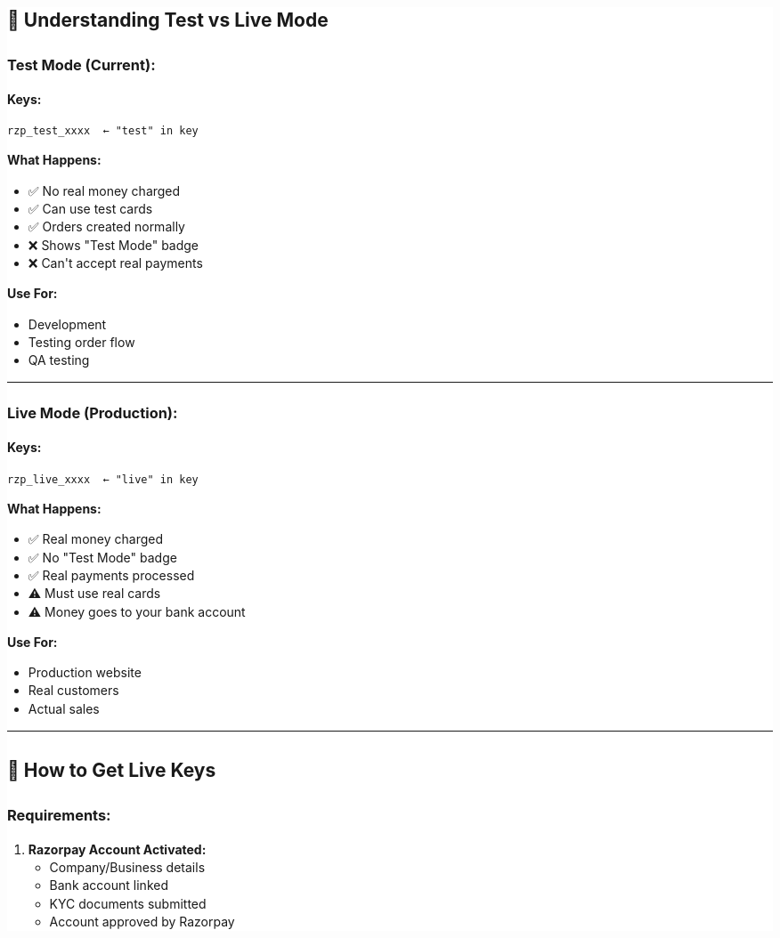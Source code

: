 
## 🎯 Understanding Test vs Live Mode

### **Test Mode (Current):**

**Keys:**
```
rzp_test_xxxx  ← "test" in key
```

**What Happens:**
- ✅ No real money charged
- ✅ Can use test cards
- ✅ Orders created normally
- ❌ Shows "Test Mode" badge
- ❌ Can't accept real payments

**Use For:**
- Development
- Testing order flow
- QA testing

---

### **Live Mode (Production):**

**Keys:**
```
rzp_live_xxxx  ← "live" in key
```

**What Happens:**
- ✅ Real money charged
- ✅ No "Test Mode" badge
- ✅ Real payments processed
- ⚠️ Must use real cards
- ⚠️ Money goes to your bank account

**Use For:**
- Production website
- Real customers
- Actual sales

---

## 🔐 How to Get Live Keys

### **Requirements:**

1. **Razorpay Account Activated:**
   - Company/Business details
   - Bank account linked
   - KYC documents submitted
   - Account approved by Razorpay
